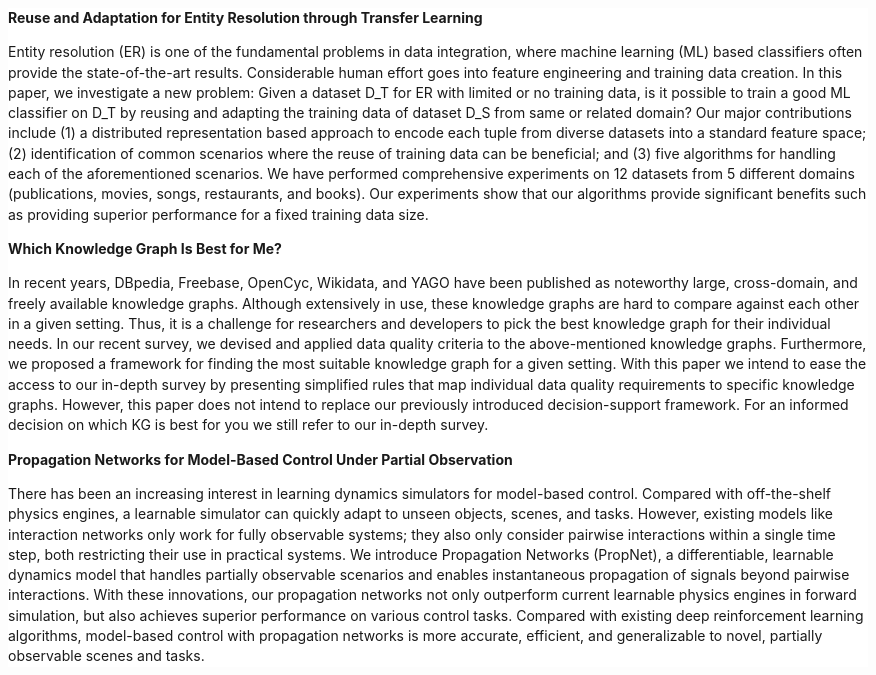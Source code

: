 **Reuse and Adaptation for Entity Resolution through Transfer Learning**

Entity resolution (ER) is one of the fundamental problems in data integration, where machine learning (ML) based classifiers often provide the state-of-the-art results. Considerable human effort goes into feature engineering and training data creation. In this paper, we investigate a new problem: Given a dataset D_T for ER with limited or no training data, is it possible to train a good ML classifier on D_T by reusing and adapting the training data of dataset D_S from same or related domain? Our major contributions include (1) a distributed representation based approach to encode each tuple from diverse datasets into a standard feature space; (2) identification of common scenarios where the reuse of training data can be beneficial; and (3) five algorithms for handling each of the aforementioned scenarios. We have performed comprehensive experiments on 12 datasets from 5 different domains (publications, movies, songs, restaurants, and books). Our experiments show that our algorithms provide significant benefits such as providing superior performance for a fixed training data size.

**Which Knowledge Graph Is Best for Me?**

In recent years, DBpedia, Freebase, OpenCyc, Wikidata, and YAGO have been published as noteworthy large, cross-domain, and freely available knowledge graphs. Although extensively in use, these knowledge graphs are hard to compare against each other in a given setting. Thus, it is a challenge for researchers and developers to pick the best knowledge graph for their individual needs. In our recent survey, we devised and applied data quality criteria to the above-mentioned knowledge graphs. Furthermore, we proposed a framework for finding the most suitable knowledge graph for a given setting. With this paper we intend to ease the access to our in-depth survey by presenting simplified rules that map individual data quality requirements to specific knowledge graphs. However, this paper does not intend to replace our previously introduced decision-support framework. For an informed decision on which KG is best for you we still refer to our in-depth survey.

**Propagation Networks for Model-Based Control Under Partial Observation**

There has been an increasing interest in learning dynamics simulators for model-based control. Compared with off-the-shelf physics engines, a learnable simulator can quickly adapt to unseen objects, scenes, and tasks. However, existing models like interaction networks only work for fully observable systems; they also only consider pairwise interactions within a single time step, both restricting their use in practical systems. We introduce Propagation Networks (PropNet), a differentiable, learnable dynamics model that handles partially observable scenarios and enables instantaneous propagation of signals beyond pairwise interactions. With these innovations, our propagation networks not only outperform current learnable physics engines in forward simulation, but also achieves superior performance on various control tasks. Compared with existing deep reinforcement learning algorithms, model-based control with propagation networks is more accurate, efficient, and generalizable to novel, partially observable scenes and tasks.

